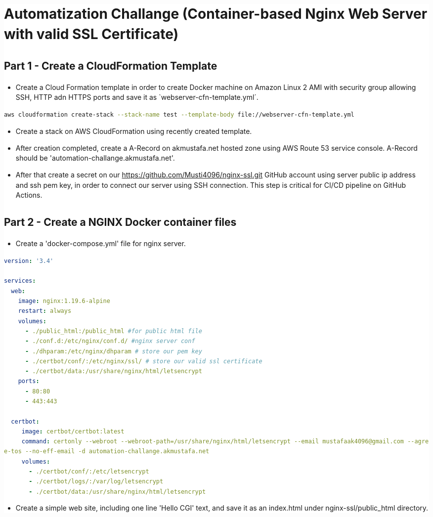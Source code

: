 # Automatization Challange (Container-based Nginx Web Server with valid SSL Certificate)

## Part 1 - Create a CloudFormation Template

- Create a Cloud Formation template in order to create Docker machine on Amazon Linux 2 AMI with security group allowing SSH, HTTP adn HTTPS ports and save it as `webserver-cfn-template.yml´.

```bash
aws cloudformation create-stack --stack-name test --template-body file://webserver-cfn-template.yml
```

- Create a stack on AWS CloudFormation using recently created template.

- After creation completed, create a A-Record on akmustafa.net hosted zone using AWS Route 53 service console.
A-Record should be 'automation-challange.akmustafa.net'.

-  After that create a secret on our https://github.com/Musti4096/nginx-ssl.git GitHub account using server public ip address and
ssh pem key, in order to connect our server using SSH connection. This step is critical for CI/CD pipeline on GitHub Actions.

## Part 2 - Create a NGINX Docker container files

- Create a 'docker-compose.yml' file for nginx server.

```yml
version: '3.4'

services: 
  web:
    image: nginx:1.19.6-alpine
    restart: always
    volumes:
      - ./public_html:/public_html #for public html file
      - ./conf.d:/etc/nginx/conf.d/ #nginx server conf
      - ./dhparam:/etc/nginx/dhparam # store our pem key
      - ./certbot/conf/:/etc/nginx/ssl/ # store our valid ssl certificate
      - ./certbot/data:/usr/share/nginx/html/letsencrypt
    ports:
      - 80:80
      - 443:443
  
  certbot:
     image: certbot/certbot:latest
     command: certonly --webroot --webroot-path=/usr/share/nginx/html/letsencrypt --email mustafaak4096@gmail.com --agree-tos --no-eff-email -d automation-challange.akmustafa.net
     volumes:
       - ./certbot/conf/:/etc/letsencrypt
       - ./certbot/logs/:/var/log/letsencrypt
       - ./certbot/data:/usr/share/nginx/html/letsencrypt
```
- Create a simple web site, including one line 'Hello CGI' text, and save it as an index.html
under nginx-ssl/public_html directory.
